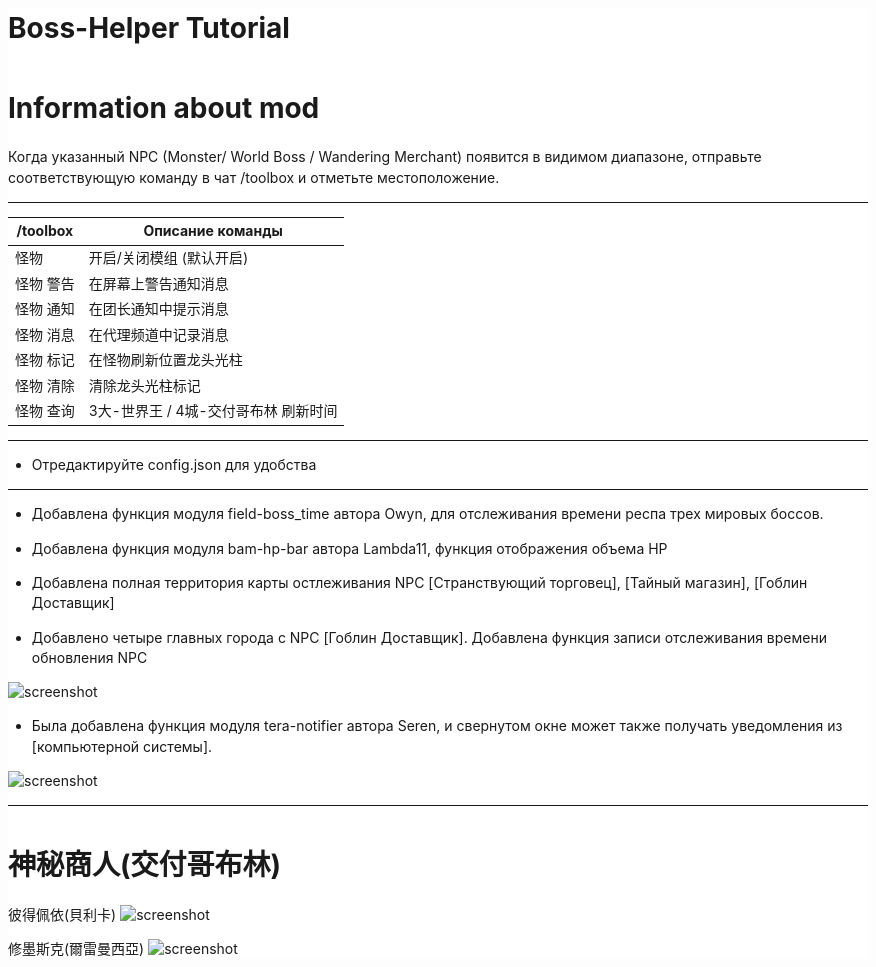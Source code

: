 Boss-Helper Tutorial
======

# Information about mod

Когда указанный NPC (Monster/ World Boss / Wandering Merchant) появится в видимом диапазоне, отправьте соответствующую команду в чат /toolbox и отметьте местоположение.

------

/toolbox | Описание команды
--- | ---
怪物 | 开启/关闭模组 (默认开启)
怪物 警告 | 在屏幕上警告通知消息
怪物 通知 | 在团长通知中提示消息
怪物 消息 | 在代理频道中记录消息
怪物 标记 | 在怪物刷新位置龙头光柱
怪物 清除 | 清除龙头光柱标记
怪物 查询 | 3大-世界王 / 4城-交付哥布林 刷新时间

------

- Отредактируйте config.json для удобства

------

- Добавлена функция модуля field-boss_time автора Owyn, для отслеживания времени респа трех мировых боссов.

- Добавлена функция модуля bam-hp-bar автора Lambda11, функция отображения объема HP

- Добавлена полная территория карты остлеживания NPC [Странствующий торговец], [Тайный магазин], [Гоблин Доставщик]

- Добавлено четыре главных города с NPC [Гоблин Доставщик]. Добавлена функция записи отслеживания времени обновления NPC

![screenshot](https://github.com/tera-mod/Boss-Helper/blob/master/screenshot/05.png)

- Была добавлена функция модуля tera-notifier автора Seren, и свернутом окне может также получать уведомления из [компьютерной системы].

![screenshot](https://github.com/tera-mod/Boss-Helper/blob/master/screenshot/06.png)

------

# 神秘商人(交付哥布林)

彼得佩依(貝利卡)
![screenshot](https://github.com/tera-mod/Boss-Helper/blob/master/screenshot/01.png)

修墨斯克(爾雷曼西亞)
![screenshot](https://github.com/tera-mod/Boss-Helper/blob/master/screenshot/02.png)
